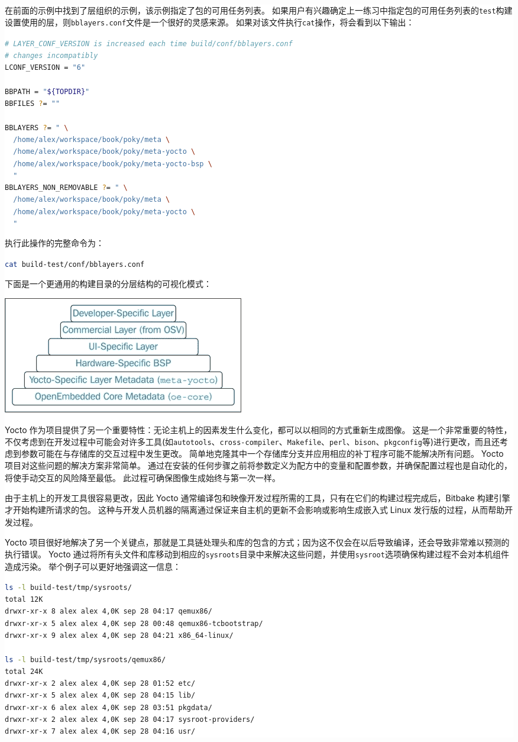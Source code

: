 在前面的示例中找到了层组织的示例，该示例指定了包的可用任务列表。 如果用户有兴趣确定上一练习中指定包的可用任务列表的`test`构建设置使用的层，则`bblayers.conf`文件是一个很好的灵感来源。 如果对该文件执行`cat`操作，将会看到以下输出：

```sh
# LAYER_CONF_VERSION is increased each time build/conf/bblayers.conf
# changes incompatibly
LCONF_VERSION = "6"

BBPATH = "${TOPDIR}"
BBFILES ?= ""

BBLAYERS ?= " \
  /home/alex/workspace/book/poky/meta \
  /home/alex/workspace/book/poky/meta-yocto \
  /home/alex/workspace/book/poky/meta-yocto-bsp \
  "
BBLAYERS_NON_REMOVABLE ?= " \
  /home/alex/workspace/book/poky/meta \
  /home/alex/workspace/book/poky/meta-yocto \
  "
```

执行此操作的完整命令为：

```sh
cat build-test/conf/bblayers.conf

```

下面是一个更通用的构建目录的分层结构的可视化模式：

![OpenEmbedded](img/image00302.jpeg)

Yocto 作为项目提供了另一个重要特性：无论主机上的因素发生什么变化，都可以以相同的方式重新生成图像。 这是一个非常重要的特性，不仅考虑到在开发过程中可能会对许多工具(如`autotools`、`cross-compiler`、`Makefile`、`perl`、`bison`、`pkgconfig`等)进行更改，而且还考虑到参数可能在与存储库的交互过程中发生更改。 简单地克隆其中一个存储库分支并应用相应的补丁程序可能不能解决所有问题。 Yocto 项目对这些问题的解决方案非常简单。 通过在安装的任何步骤之前将参数定义为配方中的变量和配置参数，并确保配置过程也是自动化的，将使手动交互的风险降至最低。 此过程可确保图像生成始终与第一次一样。

由于主机上的开发工具很容易更改，因此 Yocto 通常编译包和映像开发过程所需的工具，只有在它们的构建过程完成后，Bitbake 构建引擎才开始构建所请求的包。 这种与开发人员机器的隔离通过保证来自主机的更新不会影响或影响生成嵌入式 Linux 发行版的过程，从而帮助开发过程。

Yocto 项目很好地解决了另一个关键点，那就是工具链处理头和库的包含的方式；因为这不仅会在以后导致编译，还会导致非常难以预测的执行错误。 Yocto 通过将所有头文件和库移动到相应的`sysroots`目录中来解决这些问题，并使用`sysroot`选项确保构建过程不会对本机组件造成污染。 举个例子可以更好地强调这一信息：

```sh
ls -l build-test/tmp/sysroots/
total 12K
drwxr-xr-x 8 alex alex 4,0K sep 28 04:17 qemux86/
drwxr-xr-x 5 alex alex 4,0K sep 28 00:48 qemux86-tcbootstrap/
drwxr-xr-x 9 alex alex 4,0K sep 28 04:21 x86_64-linux/

ls -l build-test/tmp/sysroots/qemux86/ 
total 24K
drwxr-xr-x 2 alex alex 4,0K sep 28 01:52 etc/
drwxr-xr-x 5 alex alex 4,0K sep 28 04:15 lib/
drwxr-xr-x 6 alex alex 4,0K sep 28 03:51 pkgdata/
drwxr-xr-x 2 alex alex 4,0K sep 28 04:17 sysroot-providers/
drwxr-xr-x 7 alex alex 4,0K sep 28 04:16 usr/
```